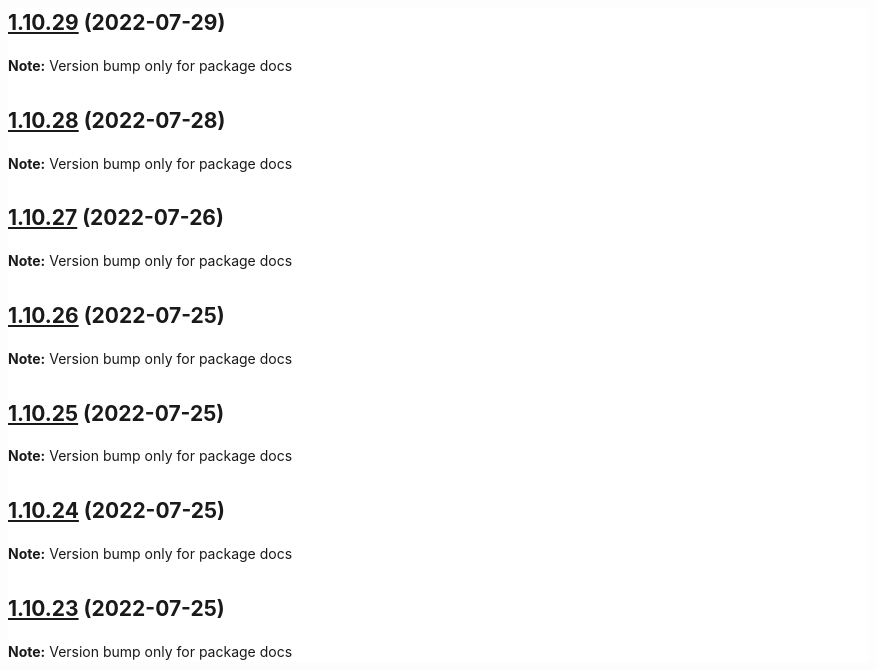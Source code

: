 

## [1.10.29](https://github.com/vtex/faststore/compare/v1.10.28...v1.10.29) (2022-07-29)

**Note:** Version bump only for package docs





## [1.10.28](https://github.com/vtex/faststore/compare/v1.10.27...v1.10.28) (2022-07-28)

**Note:** Version bump only for package docs





## [1.10.27](https://github.com/vtex/faststore/compare/v1.10.26...v1.10.27) (2022-07-26)

**Note:** Version bump only for package docs





## [1.10.26](https://github.com/vtex/faststore/compare/v1.10.25...v1.10.26) (2022-07-25)

**Note:** Version bump only for package docs





## [1.10.25](https://github.com/vtex/faststore/compare/v1.10.24...v1.10.25) (2022-07-25)

**Note:** Version bump only for package docs





## [1.10.24](https://github.com/vtex/faststore/compare/v1.10.23...v1.10.24) (2022-07-25)

**Note:** Version bump only for package docs





## [1.10.23](https://github.com/vtex/faststore/compare/v1.10.22...v1.10.23) (2022-07-25)

**Note:** Version bump only for package docs
